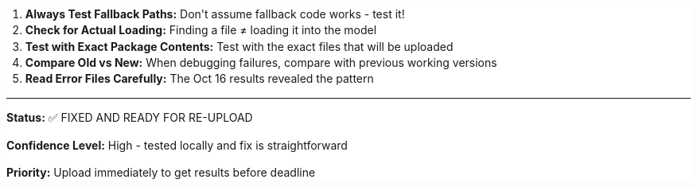 1. **Always Test Fallback Paths:** Don't assume fallback code works - test it!
2. **Check for Actual Loading:** Finding a file ≠ loading it into the model
3. **Test with Exact Package Contents:** Test with the exact files that will be uploaded
4. **Compare Old vs New:** When debugging failures, compare with previous working versions
5. **Read Error Files Carefully:** The Oct 16 results revealed the pattern

---

**Status:** ✅ FIXED AND READY FOR RE-UPLOAD

**Confidence Level:** High - tested locally and fix is straightforward

**Priority:** Upload immediately to get results before deadline

